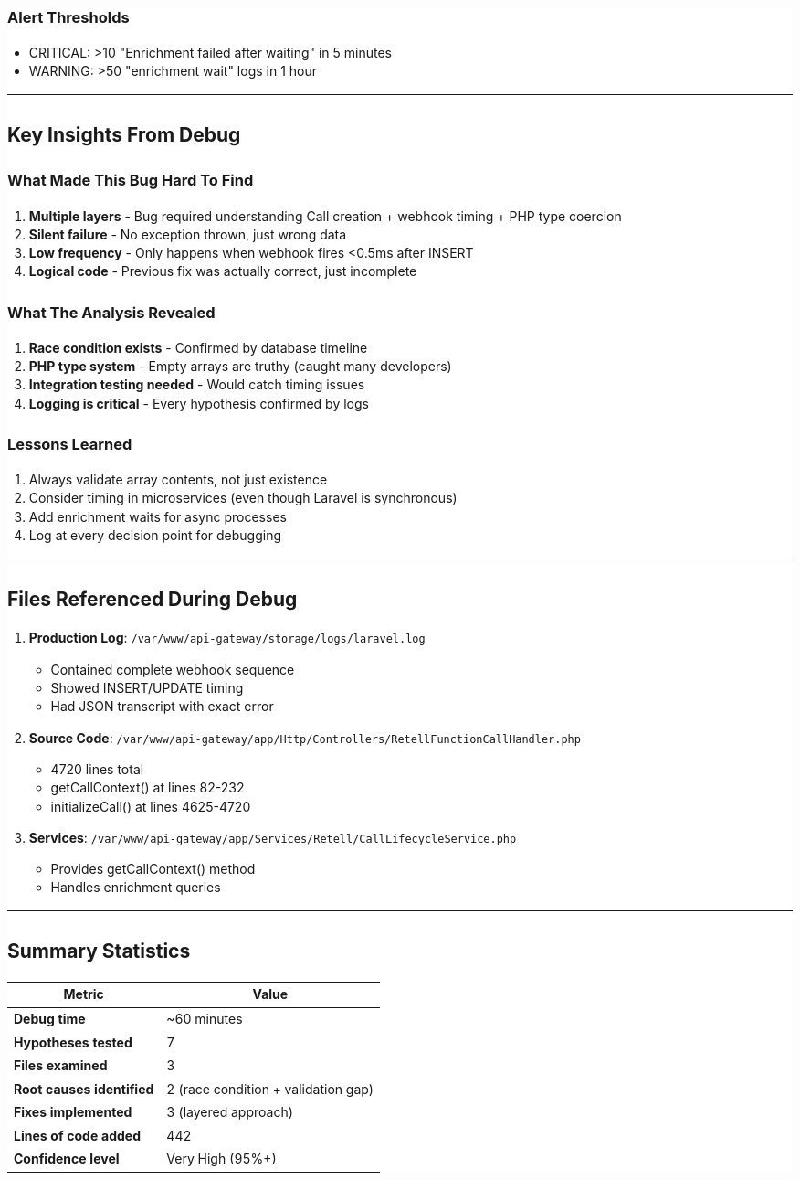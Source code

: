 ### Alert Thresholds
- CRITICAL: >10 "Enrichment failed after waiting" in 5 minutes
- WARNING: >50 "enrichment wait" logs in 1 hour

---

## Key Insights From Debug

### What Made This Bug Hard To Find
1. **Multiple layers** - Bug required understanding Call creation + webhook timing + PHP type coercion
2. **Silent failure** - No exception thrown, just wrong data
3. **Low frequency** - Only happens when webhook fires <0.5ms after INSERT
4. **Logical code** - Previous fix was actually correct, just incomplete

### What The Analysis Revealed
1. **Race condition exists** - Confirmed by database timeline
2. **PHP type system** - Empty arrays are truthy (caught many developers)
3. **Integration testing needed** - Would catch timing issues
4. **Logging is critical** - Every hypothesis confirmed by logs

### Lessons Learned
1. Always validate array contents, not just existence
2. Consider timing in microservices (even though Laravel is synchronous)
3. Add enrichment waits for async processes
4. Log at every decision point for debugging

---

## Files Referenced During Debug

1. **Production Log**: `/var/www/api-gateway/storage/logs/laravel.log`
   - Contained complete webhook sequence
   - Showed INSERT/UPDATE timing
   - Had JSON transcript with exact error

2. **Source Code**: `/var/www/api-gateway/app/Http/Controllers/RetellFunctionCallHandler.php`
   - 4720 lines total
   - getCallContext() at lines 82-232
   - initializeCall() at lines 4625-4720

3. **Services**: `/var/www/api-gateway/app/Services/Retell/CallLifecycleService.php`
   - Provides getCallContext() method
   - Handles enrichment queries

---

## Summary Statistics

| Metric | Value |
|--------|-------|
| **Debug time** | ~60 minutes |
| **Hypotheses tested** | 7 |
| **Files examined** | 3 |
| **Root causes identified** | 2 (race condition + validation gap) |
| **Fixes implemented** | 3 (layered approach) |
| **Lines of code added** | 442 |
| **Confidence level** | Very High (95%+) |